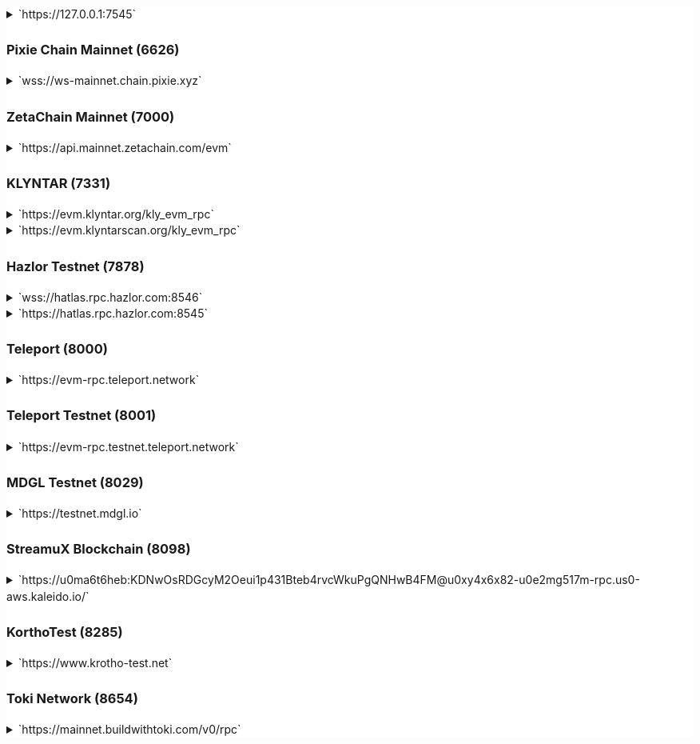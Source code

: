 <details><summary>`https://127.0.0.1:7545`</summary></details>
    

### Pixie Chain Mainnet (6626)

<details><summary>`wss://ws-mainnet.chain.pixie.xyz`</summary></details>
    

### ZetaChain Mainnet (7000)

<details><summary>`https://api.mainnet.zetachain.com/evm`</summary></details>
    

### KLYNTAR (7331)

<details><summary>`https://evm.klyntar.org/kly_evm_rpc`</summary></details>
    

<details><summary>`https://evm.klyntarscan.org/kly_evm_rpc`</summary></details>
    

### Hazlor Testnet (7878)

<details><summary>`wss://hatlas.rpc.hazlor.com:8546`</summary></details>
    

<details><summary>`https://hatlas.rpc.hazlor.com:8545`</summary></details>
    

### Teleport (8000)

<details><summary>`https://evm-rpc.teleport.network`</summary></details>
    

### Teleport Testnet (8001)

<details><summary>`https://evm-rpc.testnet.teleport.network`</summary></details>
    

### MDGL Testnet (8029)

<details><summary>`https://testnet.mdgl.io`</summary></details>
    

### StreamuX Blockchain (8098)

<details><summary>`https://u0ma6t6heb:KDNwOsRDGcyM2Oeui1p431Bteb4rvcWkuPgQNHwB4FM@u0xy4x6x82-u0e2mg517m-rpc.us0-aws.kaleido.io/`</summary></details>
    

### KorthoTest (8285)

<details><summary>`https://www.krotho-test.net`</summary></details>
    

### Toki Network (8654)

<details><summary>`https://mainnet.buildwithtoki.com/v0/rpc`</summary></details>
    
